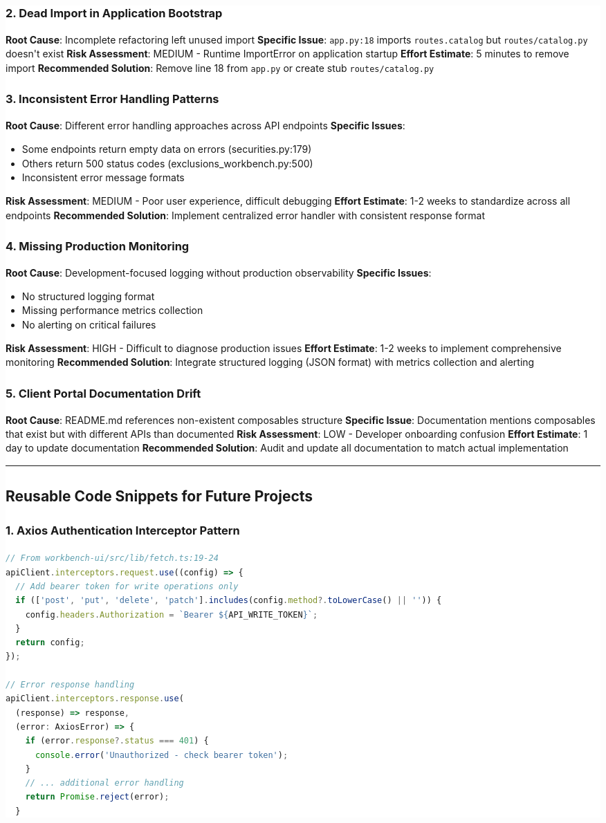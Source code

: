 ### 2. Dead Import in Application Bootstrap
**Root Cause**: Incomplete refactoring left unused import
**Specific Issue**: `app.py:18` imports `routes.catalog` but `routes/catalog.py` doesn't exist
**Risk Assessment**: MEDIUM - Runtime ImportError on application startup
**Effort Estimate**: 5 minutes to remove import
**Recommended Solution**: Remove line 18 from `app.py` or create stub `routes/catalog.py`

### 3. Inconsistent Error Handling Patterns
**Root Cause**: Different error handling approaches across API endpoints
**Specific Issues**:
- Some endpoints return empty data on errors (securities.py:179)
- Others return 500 status codes (exclusions_workbench.py:500)
- Inconsistent error message formats

**Risk Assessment**: MEDIUM - Poor user experience, difficult debugging
**Effort Estimate**: 1-2 weeks to standardize across all endpoints
**Recommended Solution**: Implement centralized error handler with consistent response format

### 4. Missing Production Monitoring
**Root Cause**: Development-focused logging without production observability
**Specific Issues**:
- No structured logging format
- Missing performance metrics collection
- No alerting on critical failures

**Risk Assessment**: HIGH - Difficult to diagnose production issues
**Effort Estimate**: 1-2 weeks to implement comprehensive monitoring
**Recommended Solution**: Integrate structured logging (JSON format) with metrics collection and alerting

### 5. Client Portal Documentation Drift
**Root Cause**: README.md references non-existent composables structure
**Specific Issue**: Documentation mentions composables that exist but with different APIs than documented
**Risk Assessment**: LOW - Developer onboarding confusion
**Effort Estimate**: 1 day to update documentation
**Recommended Solution**: Audit and update all documentation to match actual implementation

---

## Reusable Code Snippets for Future Projects

### 1. Axios Authentication Interceptor Pattern
```typescript
// From workbench-ui/src/lib/fetch.ts:19-24
apiClient.interceptors.request.use((config) => {
  // Add bearer token for write operations only
  if (['post', 'put', 'delete', 'patch'].includes(config.method?.toLowerCase() || '')) {
    config.headers.Authorization = `Bearer ${API_WRITE_TOKEN}`;
  }
  return config;
});

// Error response handling
apiClient.interceptors.response.use(
  (response) => response,
  (error: AxiosError) => {
    if (error.response?.status === 401) {
      console.error('Unauthorized - check bearer token');
    }
    // ... additional error handling
    return Promise.reject(error);
  }
```